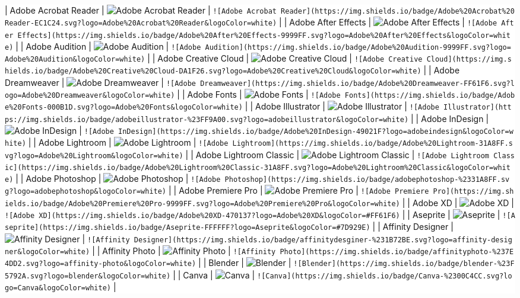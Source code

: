 | Adobe Acrobat Reader    | ![Adobe Acrobat Reader](https://img.shields.io/badge/Adobe%20Acrobat%20Reader-EC1C24.svg?logo=Adobe%20Acrobat%20Reader&logoColor=white)          | `![Adobe Acrobat Reader](https://img.shields.io/badge/Adobe%20Acrobat%20Reader-EC1C24.svg?logo=Adobe%20Acrobat%20Reader&logoColor=white)`          |
| Adobe After Effects     | ![Adobe After Effects](https://img.shields.io/badge/Adobe%20After%20Effects-9999FF.svg?logo=Adobe%20After%20Effects&logoColor=white)             | `![Adobe After Effects](https://img.shields.io/badge/Adobe%20After%20Effects-9999FF.svg?logo=Adobe%20After%20Effects&logoColor=white)`             |
| Adobe Audition          | ![Adobe Audition](https://img.shields.io/badge/Adobe%20Audition-9999FF.svg?logo=Adobe%20Audition&logoColor=white)                                | `![Adobe Audition](https://img.shields.io/badge/Adobe%20Audition-9999FF.svg?logo=Adobe%20Audition&logoColor=white)`                                |
| Adobe Creative Cloud    | ![Adobe Creative Cloud](https://img.shields.io/badge/Adobe%20Creative%20Cloud-DA1F26.svg?logo=Adobe%20Creative%20Cloud&logoColor=white)          | `![Adobe Creative Cloud](https://img.shields.io/badge/Adobe%20Creative%20Cloud-DA1F26.svg?logo=Adobe%20Creative%20Cloud&logoColor=white)`          |
| Adobe Dreamweaver       | ![Adobe Dreamweaver](https://img.shields.io/badge/Adobe%20Dreamweaver-FF61F6.svg?logo=Adobe%20Dreamweaver&logoColor=white)                       | `![Adobe Dreamweaver](https://img.shields.io/badge/Adobe%20Dreamweaver-FF61F6.svg?logo=Adobe%20Dreamweaver&logoColor=white)`                       |
| Adobe Fonts             | ![Adobe Fonts](https://img.shields.io/badge/Adobe%20Fonts-000B1D.svg?logo=Adobe%20Fonts&logoColor=white)                                         | `![Adobe Fonts](https://img.shields.io/badge/Adobe%20Fonts-000B1D.svg?logo=Adobe%20Fonts&logoColor=white)`                                         |
| Adobe Illustrator       | ![Adobe Illustrator](https://img.shields.io/badge/adobeillustrator-%23FF9A00.svg?logo=adobeillustrator&logoColor=white)                          | `![Adobe Illustrator](https://img.shields.io/badge/adobeillustrator-%23FF9A00.svg?logo=adobeillustrator&logoColor=white)`                          |
| Adobe InDesign          | ![Adobe InDesign](https://img.shields.io/badge/Adobe%20InDesign-49021F?logo=adobeindesign&logoColor=FF3366)                                      | `![Adobe InDesign](https://img.shields.io/badge/Adobe%20InDesign-49021F?logo=adobeindesign&logoColor=white)`                                       |
| Adobe Lightroom         | ![Adobe Lightroom](https://img.shields.io/badge/Adobe%20Lightroom-31A8FF.svg?logo=Adobe%20Lightroom&logoColor=white)                             | `![Adobe Lightroom](https://img.shields.io/badge/Adobe%20Lightroom-31A8FF.svg?logo=Adobe%20Lightroom&logoColor=white)`                             |
| Adobe Lightroom Classic | ![Adobe Lightroom Classic](https://img.shields.io/badge/Adobe%20Lightroom%20Classic-31A8FF.svg?logo=Adobe%20Lightroom%20Classic&logoColor=white) | `![Adobe Lightroom Classic](https://img.shields.io/badge/Adobe%20Lightroom%20Classic-31A8FF.svg?logo=Adobe%20Lightroom%20Classic&logoColor=white)` |
| Adobe Photoshop         | ![Adobe Photoshop](https://img.shields.io/badge/adobephotoshop-%2331A8FF.svg?logo=adobephotoshop&logoColor=white)                                | `![Adobe Photoshop](https://img.shields.io/badge/adobephotoshop-%2331A8FF.svg?logo=adobephotoshop&logoColor=white)`                                |
| Adobe Premiere Pro      | ![Adobe Premiere Pro](https://img.shields.io/badge/Adobe%20Premiere%20Pro-9999FF.svg?logo=Adobe%20Premiere%20Pro&logoColor=white)                | `![Adobe Premiere Pro](https://img.shields.io/badge/Adobe%20Premiere%20Pro-9999FF.svg?logo=Adobe%20Premiere%20Pro&logoColor=white)`                |
| Adobe XD                | ![Adobe XD](https://img.shields.io/badge/Adobe%20XD-470137?logo=Adobe%20XD&logoColor=#FF61F6)                                                    | `![Adobe XD](https://img.shields.io/badge/Adobe%20XD-470137?logo=Adobe%20XD&logoColor=#FF61F6)`                                                    |
| Aseprite                | ![Aseprite](https://img.shields.io/badge/Aseprite-FFFFFF?logo=Aseprite&logoColor=#7D929E)                                                        | `![Aseprite](https://img.shields.io/badge/Aseprite-FFFFFF?logo=Aseprite&logoColor=#7D929E)`                                                        |
| Affinity Designer       | ![Affinity Designer](https://img.shields.io/badge/affinitydesginer-%231B72BE.svg?logo=affinity-designer&logoColor=white)                         | `![Affinity Designer](https://img.shields.io/badge/affinitydesginer-%231B72BE.svg?logo=affinity-designer&logoColor=white)`                         |
| Affinity Photo          | ![Affinity Photo](https://img.shields.io/badge/affinityphoto-%237E4DD2.svg?logo=affinity-photo&logoColor=white)                                  | `![Affinity Photo](https://img.shields.io/badge/affinityphoto-%237E4DD2.svg?logo=affinity-photo&logoColor=white)`                                  |
| Blender                 | ![Blender](https://img.shields.io/badge/blender-%23F5792A.svg?logo=blender&logoColor=white)                                                      | `![Blender](https://img.shields.io/badge/blender-%23F5792A.svg?logo=blender&logoColor=white)`                                                      |
| Canva                   | ![Canva](https://img.shields.io/badge/Canva-%2300C4CC.svg?logo=Canva&logoColor=white)                                                            | `![Canva](https://img.shields.io/badge/Canva-%2300C4CC.svg?logo=Canva&logoColor=white)`                                                            |